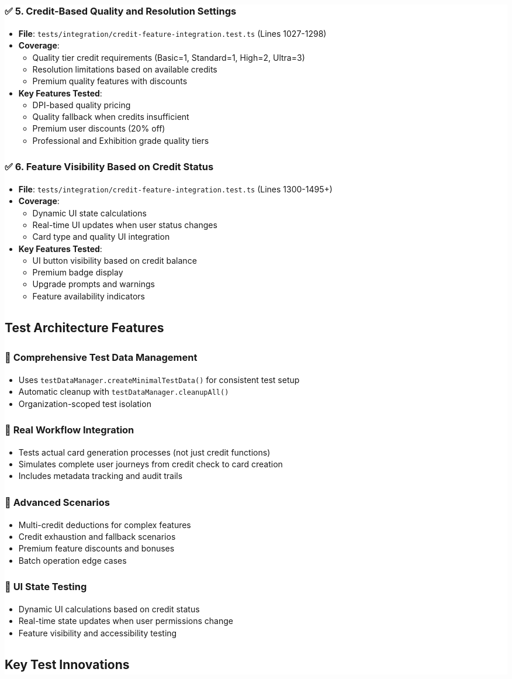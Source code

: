 ### ✅ 5. Credit-Based Quality and Resolution Settings
- **File**: `tests/integration/credit-feature-integration.test.ts` (Lines 1027-1298)
- **Coverage**:
  - Quality tier credit requirements (Basic=1, Standard=1, High=2, Ultra=3)
  - Resolution limitations based on available credits
  - Premium quality features with discounts
- **Key Features Tested**:
  - DPI-based quality pricing
  - Quality fallback when credits insufficient
  - Premium user discounts (20% off)
  - Professional and Exhibition grade quality tiers

### ✅ 6. Feature Visibility Based on Credit Status
- **File**: `tests/integration/credit-feature-integration.test.ts` (Lines 1300-1495+)
- **Coverage**:
  - Dynamic UI state calculations
  - Real-time UI updates when user status changes
  - Card type and quality UI integration
- **Key Features Tested**:
  - UI button visibility based on credit balance
  - Premium badge display
  - Upgrade prompts and warnings
  - Feature availability indicators

## Test Architecture Features

### 🔧 **Comprehensive Test Data Management**
- Uses `testDataManager.createMinimalTestData()` for consistent test setup
- Automatic cleanup with `testDataManager.cleanupAll()`
- Organization-scoped test isolation

### 🔧 **Real Workflow Integration**
- Tests actual card generation processes (not just credit functions)
- Simulates complete user journeys from credit check to card creation
- Includes metadata tracking and audit trails

### 🔧 **Advanced Scenarios**
- Multi-credit deductions for complex features
- Credit exhaustion and fallback scenarios  
- Premium feature discounts and bonuses
- Batch operation edge cases

### 🔧 **UI State Testing**
- Dynamic UI calculations based on credit status
- Real-time state updates when user permissions change
- Feature visibility and accessibility testing

## Key Test Innovations
